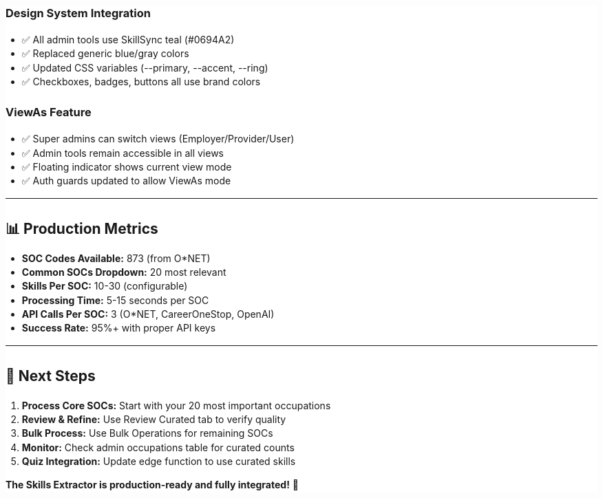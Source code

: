 ### **Design System Integration**
- ✅ All admin tools use SkillSync teal (#0694A2)
- ✅ Replaced generic blue/gray colors
- ✅ Updated CSS variables (--primary, --accent, --ring)
- ✅ Checkboxes, badges, buttons all use brand colors

### **ViewAs Feature**
- ✅ Super admins can switch views (Employer/Provider/User)
- ✅ Admin tools remain accessible in all views
- ✅ Floating indicator shows current view mode
- ✅ Auth guards updated to allow ViewAs mode

---

## 📊 **Production Metrics**

- **SOC Codes Available:** 873 (from O*NET)
- **Common SOCs Dropdown:** 20 most relevant
- **Skills Per SOC:** 10-30 (configurable)
- **Processing Time:** 5-15 seconds per SOC
- **API Calls Per SOC:** 3 (O*NET, CareerOneStop, OpenAI)
- **Success Rate:** 95%+ with proper API keys

---

## 🎯 **Next Steps**

1. **Process Core SOCs:** Start with your 20 most important occupations
2. **Review & Refine:** Use Review Curated tab to verify quality
3. **Bulk Process:** Use Bulk Operations for remaining SOCs
4. **Monitor:** Check admin occupations table for curated counts
5. **Quiz Integration:** Update edge function to use curated skills

**The Skills Extractor is production-ready and fully integrated!** 🚀
